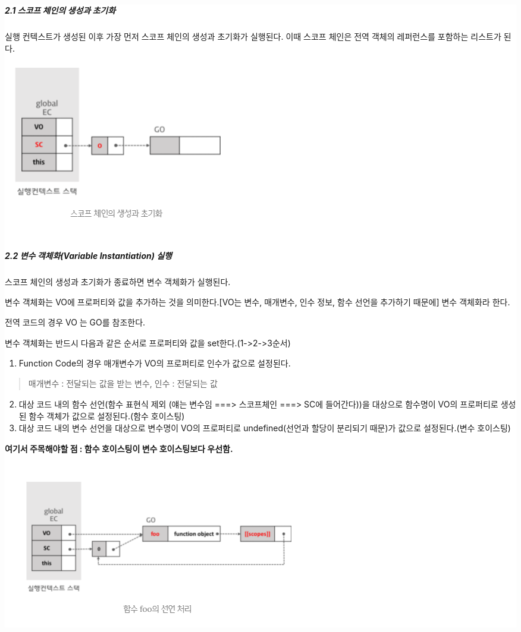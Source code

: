 ##### 2.1 스코프 체인의 생성과 초기화

실행 컨텍스트가 생성된 이후 가장 먼저 스코프 체인의 생성과 초기화가 실행된다. 이때 스코프 체인은 전역 객체의 레퍼런스를 포함하는 리스트가 된다.

![image-20220310205921972](image-20220310205921972.png)

##### 2.2 변수 객체화(Variable Instantiation) 실행

스코프 체인의 생성과 초기화가 종료하면 변수 객체화가 실행된다.

변수 객체화는 VO에 프로퍼티와 값을 추가하는 것을 의미한다.[VO는 변수, 매개변수, 인수 정보, 함수 선언을 추가하기 때문에] 변수 객체화라 한다.

전역 코드의 경우 VO 는 GO를 참조한다.

변수 객체화는 반드시 다음과 같은 순서로 프로퍼티와 값을 set한다.(1->2->3순서)

1. Function Code의 경우 매개변수가 VO의 프로퍼티로 인수가 값으로 설정된다.

> 매개변수 : 전달되는 값을 받는 변수, 인수 : 전달되는 값

2. 대상 코드 내의 함수 선언(함수 표현식 제외 (얘는 변수임 ===> 스코프체인 ===> SC에 들어간다))을 대상으로 함수명이 VO의 프로퍼티로 생성된 함수 객체가 값으로 설정된다.(함수 호이스팅)
3. 대상 코드 내의 변수 선언을 대상으로 변수명이 VO의 프로퍼티로 undefined(선언과 할당이 분리되기 때문)가 값으로 설정된다.(변수 호이스팅)

**여기서 주목해야할 점 : 함수 호이스팅이 변수 호이스팅보다 우선함.**

![image-20220310211502889](image-20220310211502889.png)
